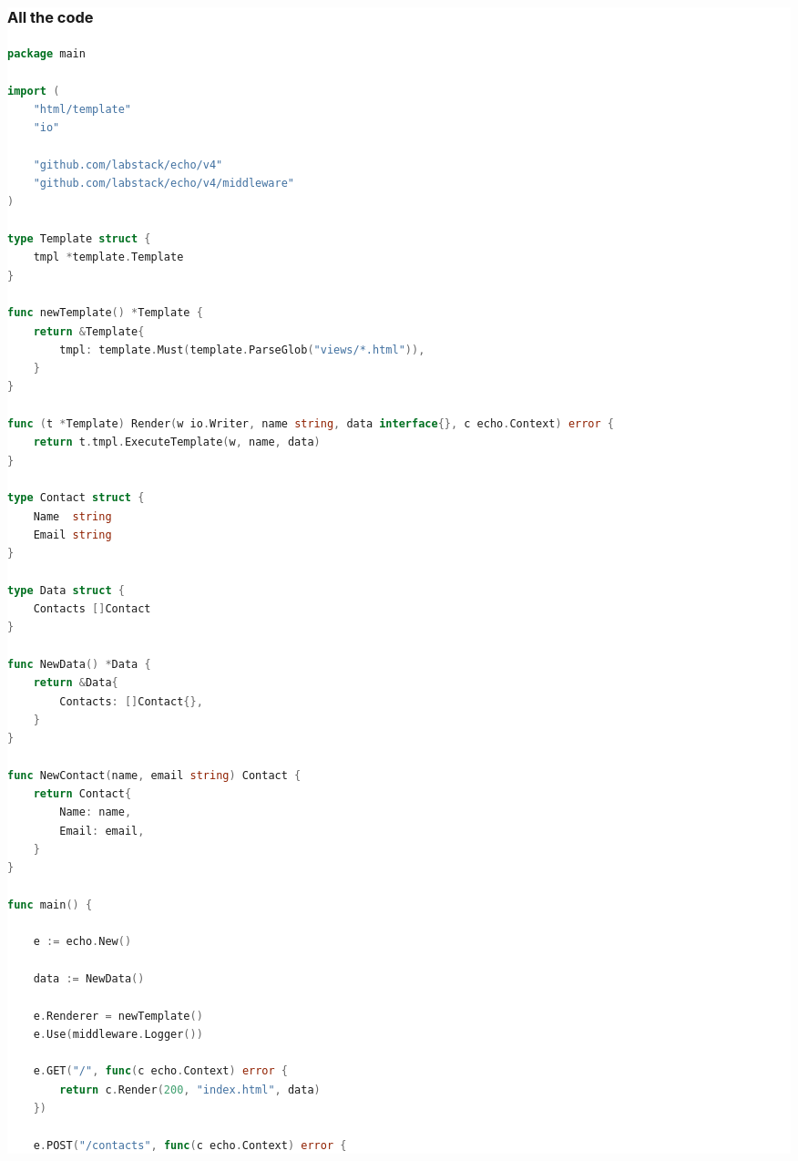 ### All the code

```go
package main

import (
	"html/template"
	"io"

	"github.com/labstack/echo/v4"
	"github.com/labstack/echo/v4/middleware"
)

type Template struct {
	tmpl *template.Template
}

func newTemplate() *Template {
	return &Template{
		tmpl: template.Must(template.ParseGlob("views/*.html")),
	}
}

func (t *Template) Render(w io.Writer, name string, data interface{}, c echo.Context) error {
	return t.tmpl.ExecuteTemplate(w, name, data)
}

type Contact struct {
	Name  string
	Email string
}

type Data struct {
	Contacts []Contact
}

func NewData() *Data {
	return &Data{
		Contacts: []Contact{},
	}
}

func NewContact(name, email string) Contact {
    return Contact{
        Name: name,
        Email: email,
    }
}

func main() {

	e := echo.New()

	data := NewData()

	e.Renderer = newTemplate()
	e.Use(middleware.Logger())

	e.GET("/", func(c echo.Context) error {
		return c.Render(200, "index.html", data)
	})

	e.POST("/contacts", func(c echo.Context) error {
```